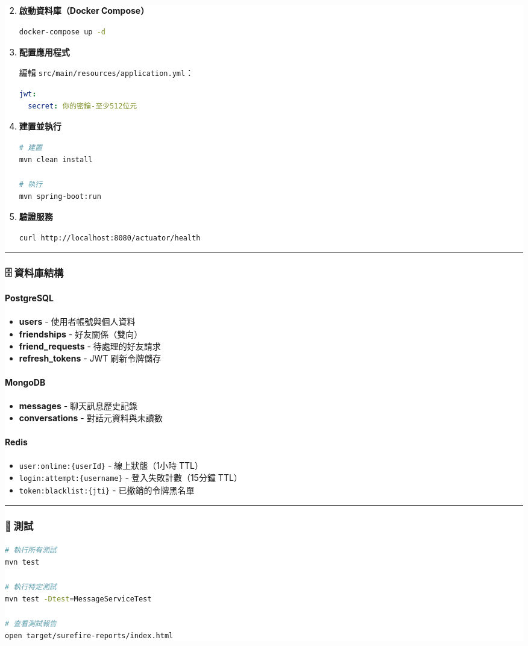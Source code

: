 2. **啟動資料庫（Docker Compose）**
   ```bash
   docker-compose up -d
   ```

3. **配置應用程式**

   編輯 `src/main/resources/application.yml`：
   ```yaml
   jwt:
     secret: 你的密鑰-至少512位元
   ```

4. **建置並執行**
   ```bash
   # 建置
   mvn clean install
   
   # 執行
   mvn spring-boot:run
   ```

5. **驗證服務**
   ```bash
   curl http://localhost:8080/actuator/health
   ```

---

### 🗄️ 資料庫結構

#### PostgreSQL

- **users** - 使用者帳號與個人資料
- **friendships** - 好友關係（雙向）
- **friend_requests** - 待處理的好友請求
- **refresh_tokens** - JWT 刷新令牌儲存

#### MongoDB

- **messages** - 聊天訊息歷史記錄
- **conversations** - 對話元資料與未讀數

#### Redis

- `user:online:{userId}` - 線上狀態（1小時 TTL）
- `login:attempt:{username}` - 登入失敗計數（15分鐘 TTL）
- `token:blacklist:{jti}` - 已撤銷的令牌黑名單

---

### 🧪 測試

```bash
# 執行所有測試
mvn test

# 執行特定測試
mvn test -Dtest=MessageServiceTest

# 查看測試報告
open target/surefire-reports/index.html
```
